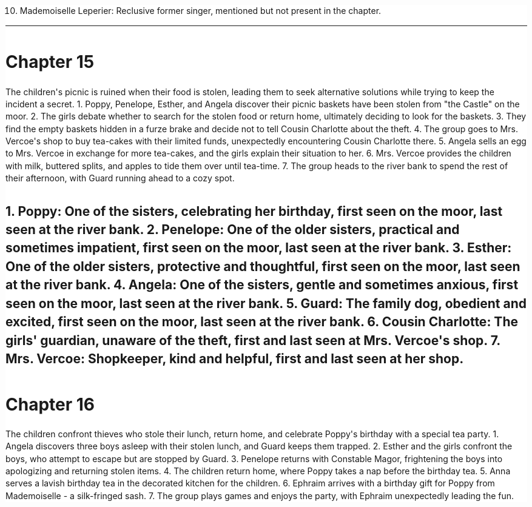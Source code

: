 10. Mademoiselle Leperier: Reclusive former singer, mentioned but not present in the chapter.</characters>
----------------
# Chapter 15
<synopsis>
The children's picnic is ruined when their food is stolen, leading them to seek alternative solutions while trying to keep the incident a secret.
</synopsis>

<events>
1. Poppy, Penelope, Esther, and Angela discover their picnic baskets have been stolen from "the Castle" on the moor.
2. The girls debate whether to search for the stolen food or return home, ultimately deciding to look for the baskets.
3. They find the empty baskets hidden in a furze brake and decide not to tell Cousin Charlotte about the theft.
4. The group goes to Mrs. Vercoe's shop to buy tea-cakes with their limited funds, unexpectedly encountering Cousin Charlotte there.
5. Angela sells an egg to Mrs. Vercoe in exchange for more tea-cakes, and the girls explain their situation to her.
6. Mrs. Vercoe provides the children with milk, buttered splits, and apples to tide them over until tea-time.
7. The group heads to the river bank to spend the rest of their afternoon, with Guard running ahead to a cozy spot.
</events>

<characters>1. Poppy: One of the sisters, celebrating her birthday, first seen on the moor, last seen at the river bank.
2. Penelope: One of the older sisters, practical and sometimes impatient, first seen on the moor, last seen at the river bank.
3. Esther: One of the older sisters, protective and thoughtful, first seen on the moor, last seen at the river bank.
4. Angela: One of the sisters, gentle and sometimes anxious, first seen on the moor, last seen at the river bank.
5. Guard: The family dog, obedient and excited, first seen on the moor, last seen at the river bank.
6. Cousin Charlotte: The girls' guardian, unaware of the theft, first and last seen at Mrs. Vercoe's shop.
7. Mrs. Vercoe: Shopkeeper, kind and helpful, first and last seen at her shop.</characters>
----------------
# Chapter 16
<synopsis>
The children confront thieves who stole their lunch, return home, and celebrate Poppy's birthday with a special tea party.
</synopsis>

<events>
1. Angela discovers three boys asleep with their stolen lunch, and Guard keeps them trapped.
2. Esther and the girls confront the boys, who attempt to escape but are stopped by Guard.
3. Penelope returns with Constable Magor, frightening the boys into apologizing and returning stolen items.
4. The children return home, where Poppy takes a nap before the birthday tea.
5. Anna serves a lavish birthday tea in the decorated kitchen for the children.
6. Ephraim arrives with a birthday gift for Poppy from Mademoiselle - a silk-fringed sash.
7. The group plays games and enjoys the party, with Ephraim unexpectedly leading the fun.
</events>
